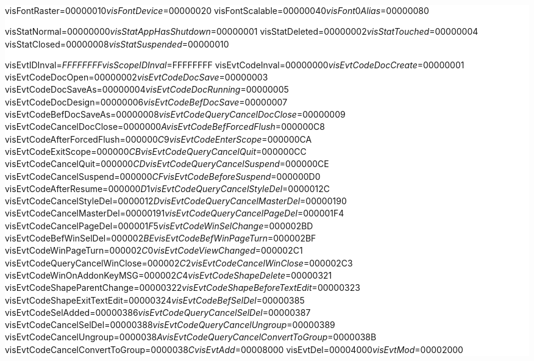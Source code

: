visFontRaster=$00000010
visFontDevice=$00000020
visFontScalable=$00000040
visFont0Alias=$00000080

visStatNormal=$00000000
visStatAppHasShutdown=$00000001
visStatDeleted=$00000002
visStatTouched=$00000004
visStatClosed=$00000008
visStatSuspended=$00000010

visEvtIDInval=$FFFFFFFF
visScopeIDInval=$FFFFFFFF
visEvtCodeInval=$00000000
visEvtCodeDocCreate=$00000001
visEvtCodeDocOpen=$00000002
visEvtCodeDocSave=$00000003
visEvtCodeDocSaveAs=$00000004
visEvtCodeDocRunning=$00000005
visEvtCodeDocDesign=$00000006
visEvtCodeBefDocSave=$00000007
visEvtCodeBefDocSaveAs=$00000008
visEvtCodeQueryCancelDocClose=$00000009
visEvtCodeCancelDocClose=$0000000A
visEvtCodeBefForcedFlush=$000000C8
visEvtCodeAfterForcedFlush=$000000C9
visEvtCodeEnterScope=$000000CA
visEvtCodeExitScope=$000000CB
visEvtCodeQueryCancelQuit=$000000CC
visEvtCodeCancelQuit=$000000CD
visEvtCodeQueryCancelSuspend=$000000CE
visEvtCodeCancelSuspend=$000000CF
visEvtCodeBeforeSuspend=$000000D0
visEvtCodeAfterResume=$000000D1
visEvtCodeQueryCancelStyleDel=$0000012C
visEvtCodeCancelStyleDel=$0000012D
visEvtCodeQueryCancelMasterDel=$00000190
visEvtCodeCancelMasterDel=$00000191
visEvtCodeQueryCancelPageDel=$000001F4
visEvtCodeCancelPageDel=$000001F5
visEvtCodeWinSelChange=$000002BD
visEvtCodeBefWinSelDel=$000002BE
visEvtCodeBefWinPageTurn=$000002BF
visEvtCodeWinPageTurn=$000002C0
visEvtCodeViewChanged=$000002C1
visEvtCodeQueryCancelWinClose=$000002C2
visEvtCodeCancelWinClose=$000002C3
visEvtCodeWinOnAddonKeyMSG=$000002C4
visEvtCodeShapeDelete=$00000321
visEvtCodeShapeParentChange=$00000322
visEvtCodeShapeBeforeTextEdit=$00000323
visEvtCodeShapeExitTextEdit=$00000324
visEvtCodeBefSelDel=$00000385
visEvtCodeSelAdded=$00000386
visEvtCodeQueryCancelSelDel=$00000387
visEvtCodeCancelSelDel=$00000388
visEvtCodeQueryCancelUngroup=$00000389
visEvtCodeCancelUngroup=$0000038A
visEvtCodeQueryCancelConvertToGroup=$0000038B
visEvtCodeCancelConvertToGroup=$0000038C
visEvtAdd=$00008000
visEvtDel=$00004000
visEvtMod=$00002000